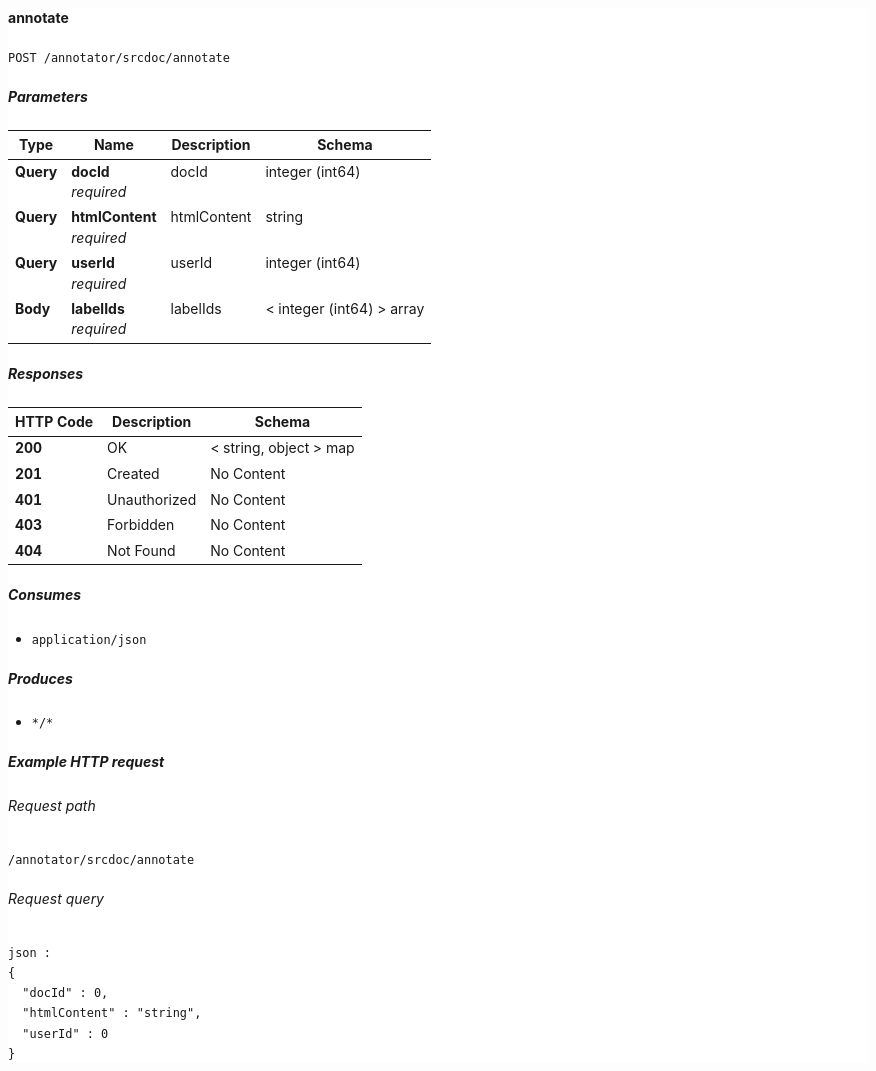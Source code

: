 
<a name="annotateusingpost"></a>
#### annotate
```
POST /annotator/srcdoc/annotate
```


##### Parameters

|Type|Name|Description|Schema|
|---|---|---|---|
|**Query**|**docId**  <br>*required*|docId|integer (int64)|
|**Query**|**htmlContent**  <br>*required*|htmlContent|string|
|**Query**|**userId**  <br>*required*|userId|integer (int64)|
|**Body**|**labelIds**  <br>*required*|labelIds|< integer (int64) > array|


##### Responses

|HTTP Code|Description|Schema|
|---|---|---|
|**200**|OK|< string, object > map|
|**201**|Created|No Content|
|**401**|Unauthorized|No Content|
|**403**|Forbidden|No Content|
|**404**|Not Found|No Content|


##### Consumes

* `application/json`


##### Produces

* `*/*`


##### Example HTTP request

###### Request path
```
/annotator/srcdoc/annotate
```


###### Request query
```
json :
{
  "docId" : 0,
  "htmlContent" : "string",
  "userId" : 0
}
```
